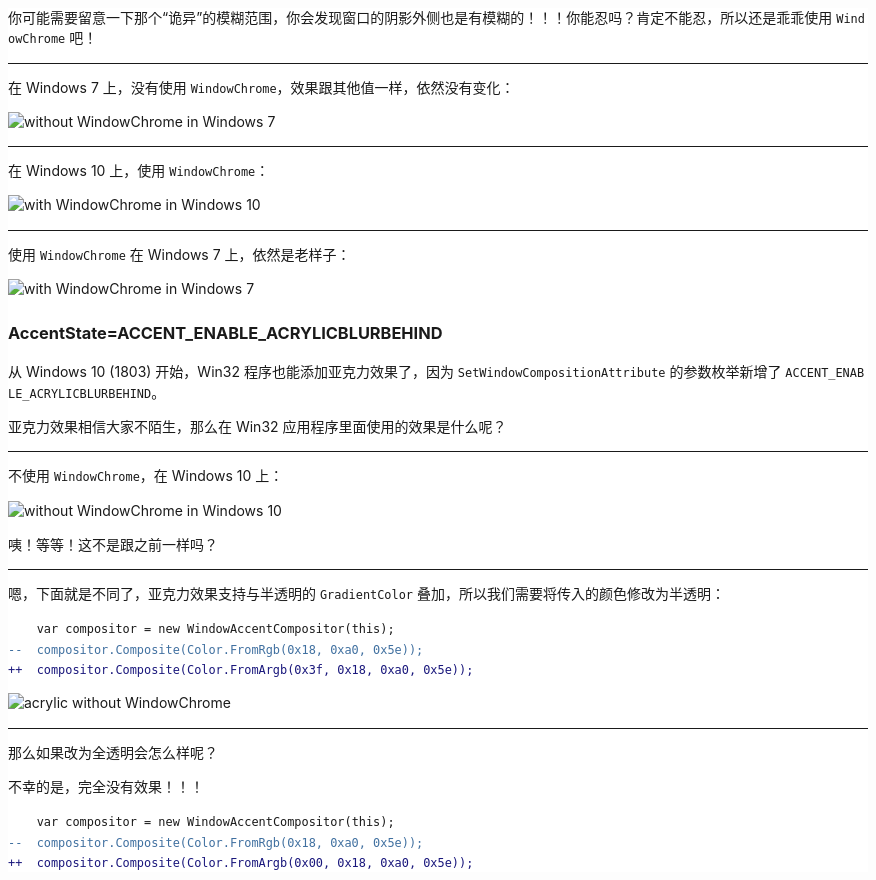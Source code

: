 你可能需要留意一下那个“诡异”的模糊范围，你会发现窗口的阴影外侧也是有模糊的！！！你能忍吗？肯定不能忍，所以还是乖乖使用 `WindowChrome` 吧！

---

在 Windows 7 上，没有使用 `WindowChrome`，效果跟其他值一样，依然没有变化：

![without WindowChrome in Windows 7](/static/posts/2019-10-09-20-08-37.png)

---

在 Windows 10 上，使用 `WindowChrome`：

![with WindowChrome in Windows 10](/static/posts/2019-10-09-21-26-43.png)

---

使用 `WindowChrome` 在 Windows 7 上，依然是老样子：

![with WindowChrome in Windows 7](/static/posts/2019-10-09-21-29-44.png)

### AccentState=ACCENT_ENABLE_ACRYLICBLURBEHIND

从 Windows 10 (1803) 开始，Win32 程序也能添加亚克力效果了，因为 `SetWindowCompositionAttribute` 的参数枚举新增了 `ACCENT_ENABLE_ACRYLICBLURBEHIND`。

亚克力效果相信大家不陌生，那么在 Win32 应用程序里面使用的效果是什么呢？

---

不使用 `WindowChrome`，在 Windows 10 上：

![without WindowChrome in Windows 10](/static/posts/2019-10-09-20-32-19.png)

咦！等等！这不是跟之前一样吗？

---

嗯，下面就是不同了，亚克力效果支持与半透明的 `GradientColor` 叠加，所以我们需要将传入的颜色修改为半透明：

```diff
    var compositor = new WindowAccentCompositor(this);
--  compositor.Composite(Color.FromRgb(0x18, 0xa0, 0x5e));
++  compositor.Composite(Color.FromArgb(0x3f, 0x18, 0xa0, 0x5e));
```

![acrylic without WindowChrome](/static/posts/2019-10-09-21-39-26.png)

---

那么如果改为全透明会怎么样呢？

不幸的是，完全没有效果！！！

```diff
    var compositor = new WindowAccentCompositor(this);
--  compositor.Composite(Color.FromRgb(0x18, 0xa0, 0x5e));
++  compositor.Composite(Color.FromArgb(0x00, 0x18, 0xa0, 0x5e));
```
